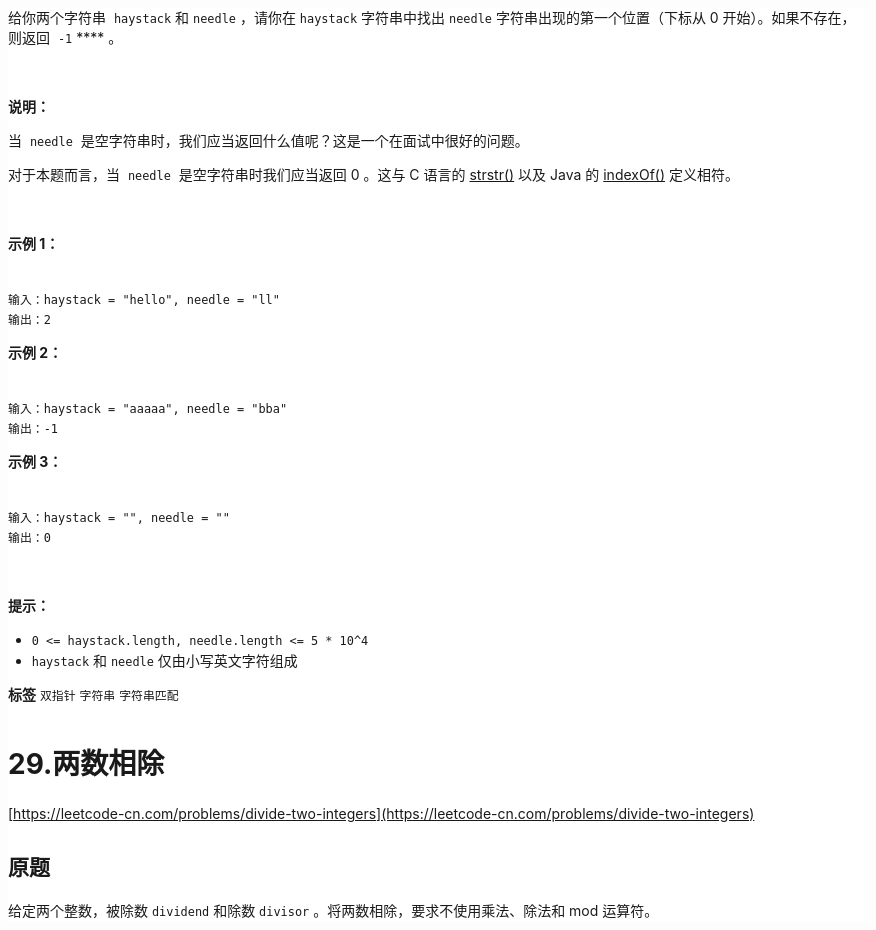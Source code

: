 给你两个字符串  `haystack` 和 `needle` ，请你在 `haystack` 字符串中找出 `needle` 字符串出现的第一个位置（下标从 0 开始）。如果不存在，则返回  `-1` **** 。

 

 **说明：** 

当  `needle`  是空字符串时，我们应当返回什么值呢？这是一个在面试中很好的问题。

对于本题而言，当  `needle`  是空字符串时我们应当返回 0 。这与 C 语言的 <a href="https://baike.baidu.com/item/strstr/811469" target="_blank">strstr()</a> 以及 Java 的 <a href="https://docs.oracle.com/javase/7/docs/api/java/lang/String.html#indexOf(java.lang.String)" target="_blank">indexOf()</a> 定义相符。

 

 **示例 1：** 

```

输入：haystack = "hello", needle = "ll"
输出：2

```
 **示例 2：** 

```

输入：haystack = "aaaaa", needle = "bba"
输出：-1

```
 **示例 3：** 

```

输入：haystack = "", needle = ""
输出：0

```
 

 **提示：** 
-  `0 <= haystack.length, needle.length <= 5 * 10^4` 
-  `haystack` 和 `needle` 仅由小写英文字符组成
 
**标签**
`双指针` `字符串` `字符串匹配` 


## 
```python

```
>
# 29.两数相除
[https://leetcode-cn.com/problems/divide-two-integers](https://leetcode-cn.com/problems/divide-two-integers) 
## 原题
给定两个整数，被除数 `dividend` 和除数 `divisor` 。将两数相除，要求不使用乘法、除法和 mod 运算符。
